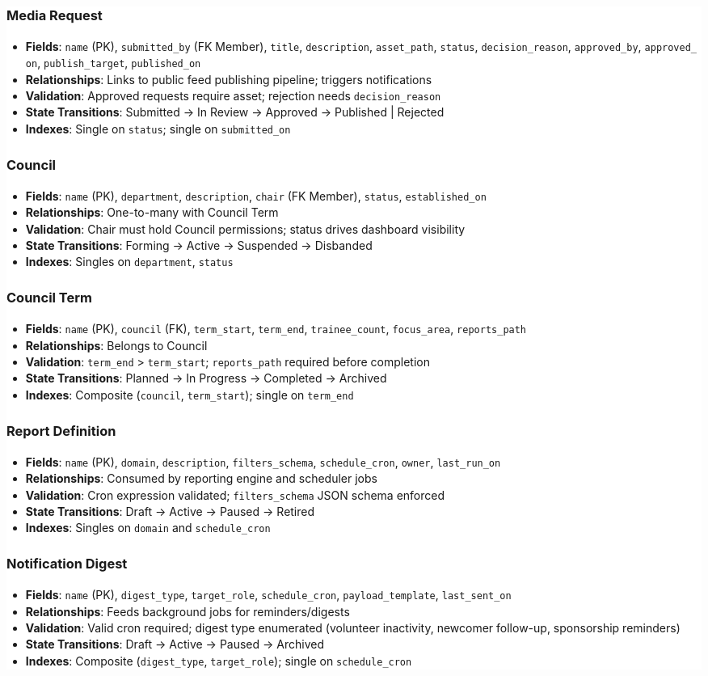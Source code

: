 ### Media Request
- **Fields**: `name` (PK), `submitted_by` (FK Member), `title`, `description`, `asset_path`, `status`, `decision_reason`, `approved_by`, `approved_on`, `publish_target`, `published_on`
- **Relationships**: Links to public feed publishing pipeline; triggers notifications
- **Validation**: Approved requests require asset; rejection needs `decision_reason`
- **State Transitions**: Submitted → In Review → Approved → Published | Rejected
- **Indexes**: Single on `status`; single on `submitted_on`

### Council
- **Fields**: `name` (PK), `department`, `description`, `chair` (FK Member), `status`, `established_on`
- **Relationships**: One-to-many with Council Term
- **Validation**: Chair must hold Council permissions; status drives dashboard visibility
- **State Transitions**: Forming → Active → Suspended → Disbanded
- **Indexes**: Singles on `department`, `status`

### Council Term
- **Fields**: `name` (PK), `council` (FK), `term_start`, `term_end`, `trainee_count`, `focus_area`, `reports_path`
- **Relationships**: Belongs to Council
- **Validation**: `term_end` > `term_start`; `reports_path` required before completion
- **State Transitions**: Planned → In Progress → Completed → Archived
- **Indexes**: Composite (`council`, `term_start`); single on `term_end`

### Report Definition
- **Fields**: `name` (PK), `domain`, `description`, `filters_schema`, `schedule_cron`, `owner`, `last_run_on`
- **Relationships**: Consumed by reporting engine and scheduler jobs
- **Validation**: Cron expression validated; `filters_schema` JSON schema enforced
- **State Transitions**: Draft → Active → Paused → Retired
- **Indexes**: Singles on `domain` and `schedule_cron`

### Notification Digest
- **Fields**: `name` (PK), `digest_type`, `target_role`, `schedule_cron`, `payload_template`, `last_sent_on`
- **Relationships**: Feeds background jobs for reminders/digests
- **Validation**: Valid cron required; digest type enumerated (volunteer inactivity, newcomer follow-up, sponsorship reminders)
- **State Transitions**: Draft → Active → Paused → Archived
- **Indexes**: Composite (`digest_type`, `target_role`); single on `schedule_cron`
